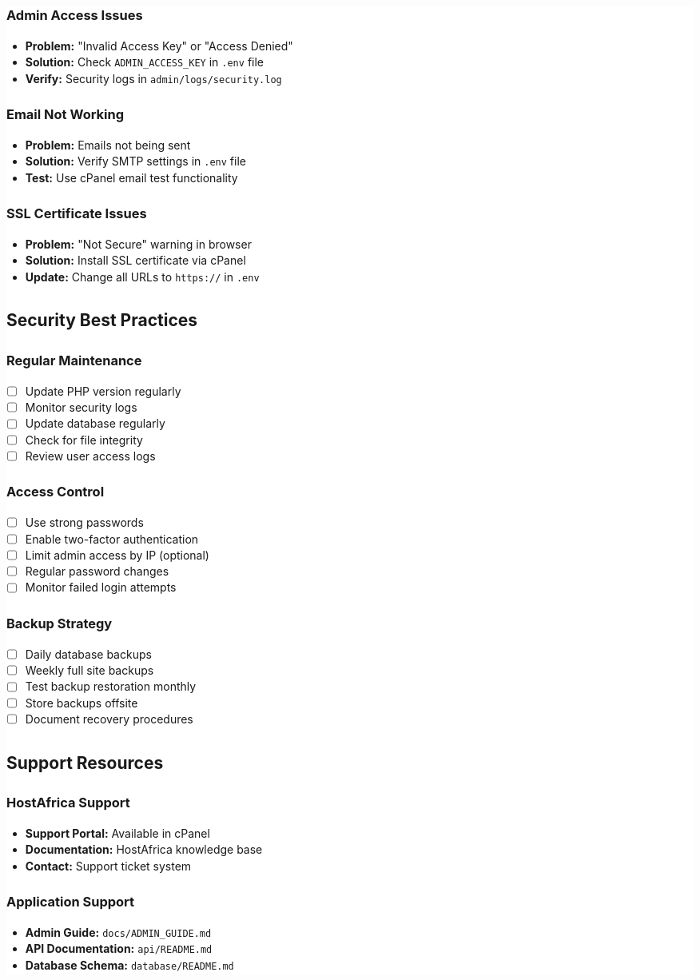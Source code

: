 ### Admin Access Issues
- **Problem:** "Invalid Access Key" or "Access Denied"
- **Solution:** Check `ADMIN_ACCESS_KEY` in `.env` file
- **Verify:** Security logs in `admin/logs/security.log`

### Email Not Working
- **Problem:** Emails not being sent
- **Solution:** Verify SMTP settings in `.env` file
- **Test:** Use cPanel email test functionality

### SSL Certificate Issues
- **Problem:** "Not Secure" warning in browser
- **Solution:** Install SSL certificate via cPanel
- **Update:** Change all URLs to `https://` in `.env`

## Security Best Practices

### Regular Maintenance
- [ ] Update PHP version regularly
- [ ] Monitor security logs
- [ ] Update database regularly
- [ ] Check for file integrity
- [ ] Review user access logs

### Access Control
- [ ] Use strong passwords
- [ ] Enable two-factor authentication
- [ ] Limit admin access by IP (optional)
- [ ] Regular password changes
- [ ] Monitor failed login attempts

### Backup Strategy
- [ ] Daily database backups
- [ ] Weekly full site backups
- [ ] Test backup restoration monthly
- [ ] Store backups offsite
- [ ] Document recovery procedures

## Support Resources

### HostAfrica Support
- **Support Portal:** Available in cPanel
- **Documentation:** HostAfrica knowledge base
- **Contact:** Support ticket system

### Application Support
- **Admin Guide:** `docs/ADMIN_GUIDE.md`
- **API Documentation:** `api/README.md`
- **Database Schema:** `database/README.md`
